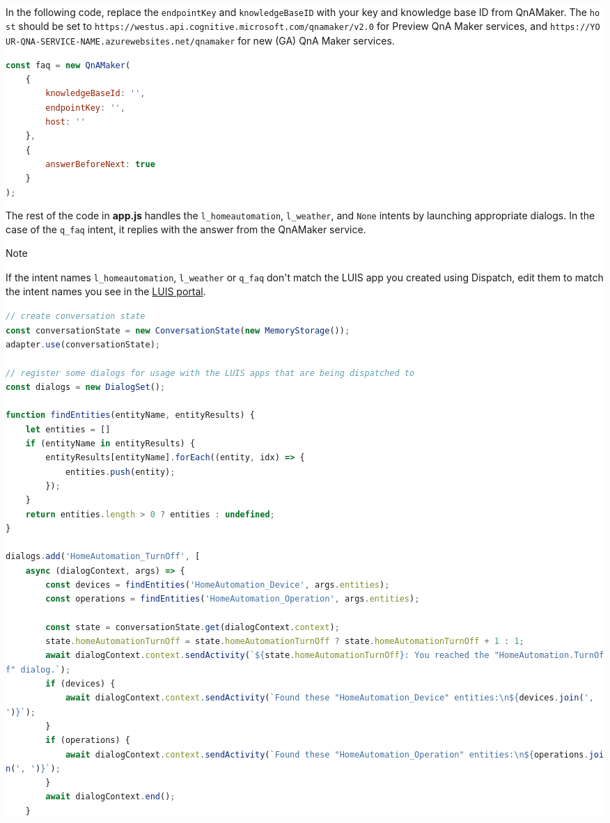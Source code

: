 In the following code, replace the `endpointKey` and `knowledgeBaseID` with your key and knowledge base ID from QnAMaker. The `host` should be set to `https://westus.api.cognitive.microsoft.com/qnamaker/v2.0` for Preview QnA Maker services, and `https://YOUR-QNA-SERVICE-NAME.azurewebsites.net/qnamaker` for new (GA) QnA Maker services.

```javascript
const faq = new QnAMaker(
    {
        knowledgeBaseId: '',
        endpointKey: '',
        host: ''
    },
    {
        answerBeforeNext: true
    }
);

```

The rest of the code in **app.js** handles the `l_homeautomation`, `l_weather`, and `None` intents by launching appropriate dialogs. In the case of the `q_faq` intent, it replies with the answer from the QnAMaker service.

> [!NOTE] 
> If the intent names `l_homeautomation`, `l_weather` or `q_faq` don't match the LUIS app you created using Dispatch, edit them to match the intent names you see in the [LUIS portal](https://www.luis.ai).

```javascript
// create conversation state
const conversationState = new ConversationState(new MemoryStorage());
adapter.use(conversationState);

// register some dialogs for usage with the LUIS apps that are being dispatched to
const dialogs = new DialogSet();

function findEntities(entityName, entityResults) {
    let entities = []
    if (entityName in entityResults) {
        entityResults[entityName].forEach((entity, idx) => {
            entities.push(entity);
        });
    }
    return entities.length > 0 ? entities : undefined;
}

dialogs.add('HomeAutomation_TurnOff', [
    async (dialogContext, args) => {
        const devices = findEntities('HomeAutomation_Device', args.entities);
        const operations = findEntities('HomeAutomation_Operation', args.entities);

        const state = conversationState.get(dialogContext.context);
        state.homeAutomationTurnOff = state.homeAutomationTurnOff ? state.homeAutomationTurnOff + 1 : 1;
        await dialogContext.context.sendActivity(`${state.homeAutomationTurnOff}: You reached the "HomeAutomation.TurnOff" dialog.`);
        if (devices) {
            await dialogContext.context.sendActivity(`Found these "HomeAutomation_Device" entities:\n${devices.join(', ')}`);
        }
        if (operations) {
            await dialogContext.context.sendActivity(`Found these "HomeAutomation_Operation" entities:\n${operations.join(', ')}`);
        }
        await dialogContext.end();
    }
```

[luis-v4-how-to]: bot-builder-howto-v4-luis.md
[HomeAutomationJSON]: https://aka.ms/dispatch-luis1
[WeatherJSON]: https://aka.ms/dispatch-luis2
[DispatchJSON]: https://aka.ms/dispatch-luis
[FAQ_TSV]: https://aka.ms/dispatch-qna-tsv
[DispatchTool]: https://github.com/Microsoft/botbuilder-tools/tree/master/packages/Dispatch
[DispatchBotCS]: https://aka.ms/dispatch-sample-cs
[DispatchBotJs]: https://aka.ms/dispatch-sample-js
